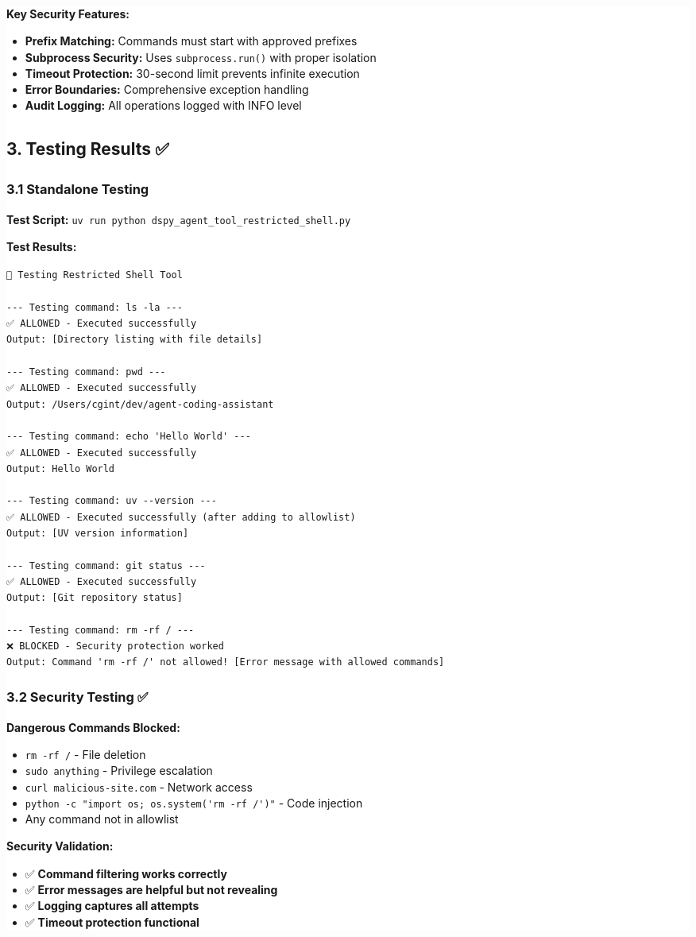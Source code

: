 **Key Security Features:**
- **Prefix Matching:** Commands must start with approved prefixes
- **Subprocess Security:** Uses `subprocess.run()` with proper isolation
- **Timeout Protection:** 30-second limit prevents infinite execution
- **Error Boundaries:** Comprehensive exception handling
- **Audit Logging:** All operations logged with INFO level

## 3. Testing Results ✅

### 3.1 Standalone Testing
**Test Script:** `uv run python dspy_agent_tool_restricted_shell.py`

**Test Results:**
```
🧪 Testing Restricted Shell Tool

--- Testing command: ls -la ---
✅ ALLOWED - Executed successfully
Output: [Directory listing with file details]

--- Testing command: pwd ---  
✅ ALLOWED - Executed successfully
Output: /Users/cgint/dev/agent-coding-assistant

--- Testing command: echo 'Hello World' ---
✅ ALLOWED - Executed successfully  
Output: Hello World

--- Testing command: uv --version ---
✅ ALLOWED - Executed successfully (after adding to allowlist)
Output: [UV version information]

--- Testing command: git status ---
✅ ALLOWED - Executed successfully
Output: [Git repository status]

--- Testing command: rm -rf / ---
❌ BLOCKED - Security protection worked
Output: Command 'rm -rf /' not allowed! [Error message with allowed commands]
```

### 3.2 Security Testing ✅
**Dangerous Commands Blocked:**
- `rm -rf /` - File deletion
- `sudo anything` - Privilege escalation  
- `curl malicious-site.com` - Network access
- `python -c "import os; os.system('rm -rf /')"` - Code injection
- Any command not in allowlist

**Security Validation:**
- ✅ **Command filtering works correctly**
- ✅ **Error messages are helpful but not revealing**
- ✅ **Logging captures all attempts**
- ✅ **Timeout protection functional**
